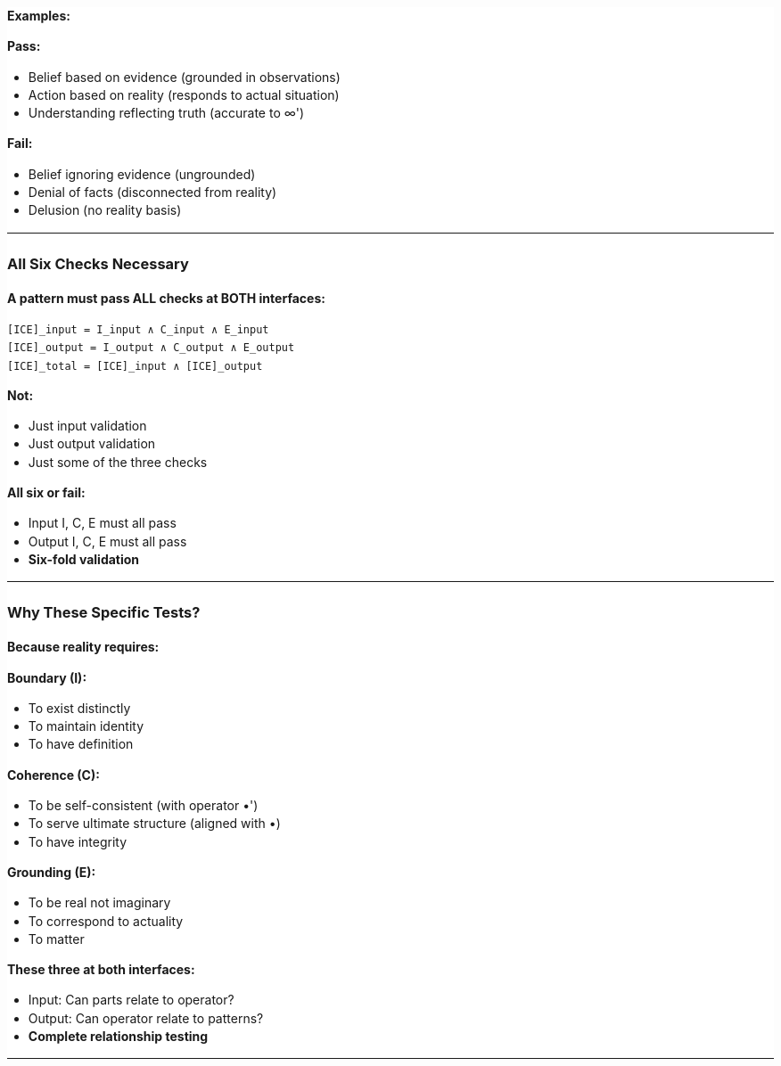 **Examples:**

**Pass:**
- Belief based on evidence (grounded in observations)
- Action based on reality (responds to actual situation)
- Understanding reflecting truth (accurate to ∞')

**Fail:**
- Belief ignoring evidence (ungrounded)
- Denial of facts (disconnected from reality)
- Delusion (no reality basis)

---

### All Six Checks Necessary

**A pattern must pass ALL checks at BOTH interfaces:**

```
[ICE]_input = I_input ∧ C_input ∧ E_input
[ICE]_output = I_output ∧ C_output ∧ E_output
[ICE]_total = [ICE]_input ∧ [ICE]_output
```

**Not:**
- Just input validation
- Just output validation
- Just some of the three checks

**All six or fail:**
- Input I, C, E must all pass
- Output I, C, E must all pass
- **Six-fold validation**

---

### Why These Specific Tests?

**Because reality requires:**

**Boundary (I):**
- To exist distinctly
- To maintain identity
- To have definition

**Coherence (C):**
- To be self-consistent (with operator •')
- To serve ultimate structure (aligned with •)
- To have integrity

**Grounding (E):**
- To be real not imaginary
- To correspond to actuality
- To matter

**These three at both interfaces:**
- Input: Can parts relate to operator?
- Output: Can operator relate to patterns?
- **Complete relationship testing**

---